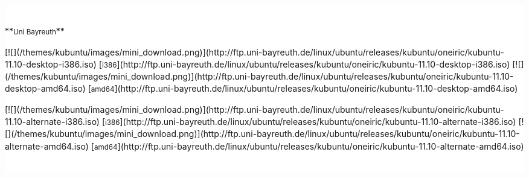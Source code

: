</td>
</p>
<p>
<td>
 

</p>
<p>


</td>
</p>
<p>
</tr>
</p>
<p>
<tr class="odd">
</p>
<p>
<td>
**<small>Uni Bayreuth</small>**

</td>
</p>
<p>
<td>
[![](/themes/kubuntu/images/mini_download.png)](http://ftp.uni-bayreuth.de/linux/ubuntu/releases/kubuntu/oneiric/kubuntu-11.10-desktop-i386.iso)
[<small>i386</small>](http://ftp.uni-bayreuth.de/linux/ubuntu/releases/kubuntu/oneiric/kubuntu-11.10-desktop-i386.iso)
[![](/themes/kubuntu/images/mini_download.png)](http://ftp.uni-bayreuth.de/linux/ubuntu/releases/kubuntu/oneiric/kubuntu-11.10-desktop-amd64.iso)
[<small>amd64</small>](http://ftp.uni-bayreuth.de/linux/ubuntu/releases/kubuntu/oneiric/kubuntu-11.10-desktop-amd64.iso)

</td>
</p>
<p>
<td>
[![](/themes/kubuntu/images/mini_download.png)](http://ftp.uni-bayreuth.de/linux/ubuntu/releases/kubuntu/oneiric/kubuntu-11.10-alternate-i386.iso)
[<small>i386</small>](http://ftp.uni-bayreuth.de/linux/ubuntu/releases/kubuntu/oneiric/kubuntu-11.10-alternate-i386.iso)
[![](/themes/kubuntu/images/mini_download.png)](http://ftp.uni-bayreuth.de/linux/ubuntu/releases/kubuntu/oneiric/kubuntu-11.10-alternate-amd64.iso)
[<small>amd64</small>](http://ftp.uni-bayreuth.de/linux/ubuntu/releases/kubuntu/oneiric/kubuntu-11.10-alternate-amd64.iso)

</td>
</p>
<p>
<td>
 

</p>
<p>
